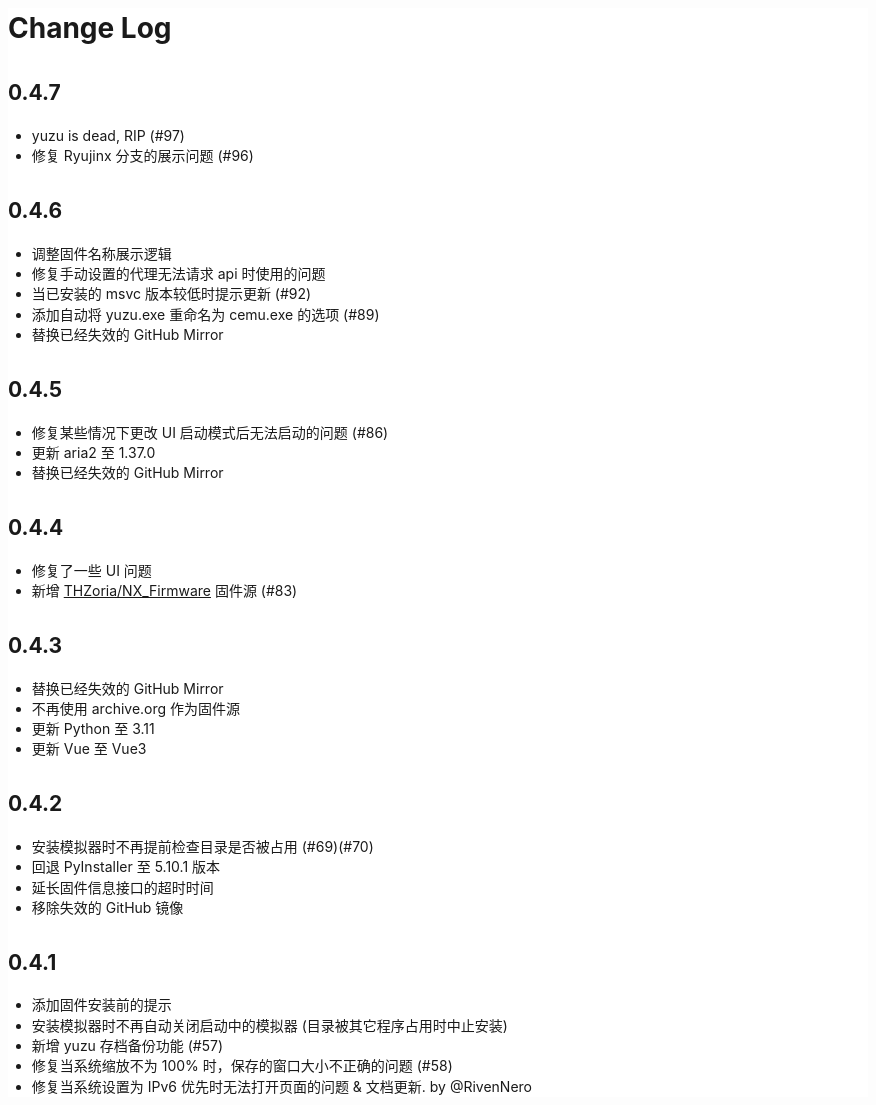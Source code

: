 # Change Log

## 0.4.7

- yuzu is dead, RIP (#97)
- 修复 Ryujinx 分支的展示问题 (#96)

## 0.4.6

- 调整固件名称展示逻辑
- 修复手动设置的代理无法请求 api 时使用的问题
- 当已安装的 msvc 版本较低时提示更新 (#92)
- 添加自动将 yuzu.exe 重命名为 cemu.exe 的选项 (#89)
- 替换已经失效的 GitHub Mirror

## 0.4.5

- 修复某些情况下更改 UI 启动模式后无法启动的问题 (#86)
- 更新 aria2 至 1.37.0
- 替换已经失效的 GitHub Mirror

## 0.4.4

- 修复了一些 UI 问题
- 新增 [THZoria/NX_Firmware](https://github.com/THZoria/NX_Firmware) 固件源 (#83)

## 0.4.3

- 替换已经失效的 GitHub Mirror
- 不再使用 archive.org 作为固件源
- 更新 Python 至 3.11
- 更新 Vue 至 Vue3

## 0.4.2

- 安装模拟器时不再提前检查目录是否被占用 (#69)(#70)
- 回退 PyInstaller 至 5.10.1 版本
- 延长固件信息接口的超时时间
- 移除失效的 GitHub 镜像

## 0.4.1

- 添加固件安装前的提示
- 安装模拟器时不再自动关闭启动中的模拟器 (目录被其它程序占用时中止安装)
- 新增 yuzu 存档备份功能 (#57)
- 修复当系统缩放不为 100% 时，保存的窗口大小不正确的问题 (#58)
- 修复当系统设置为 IPv6 优先时无法打开页面的问题 & 文档更新. by @RivenNero
